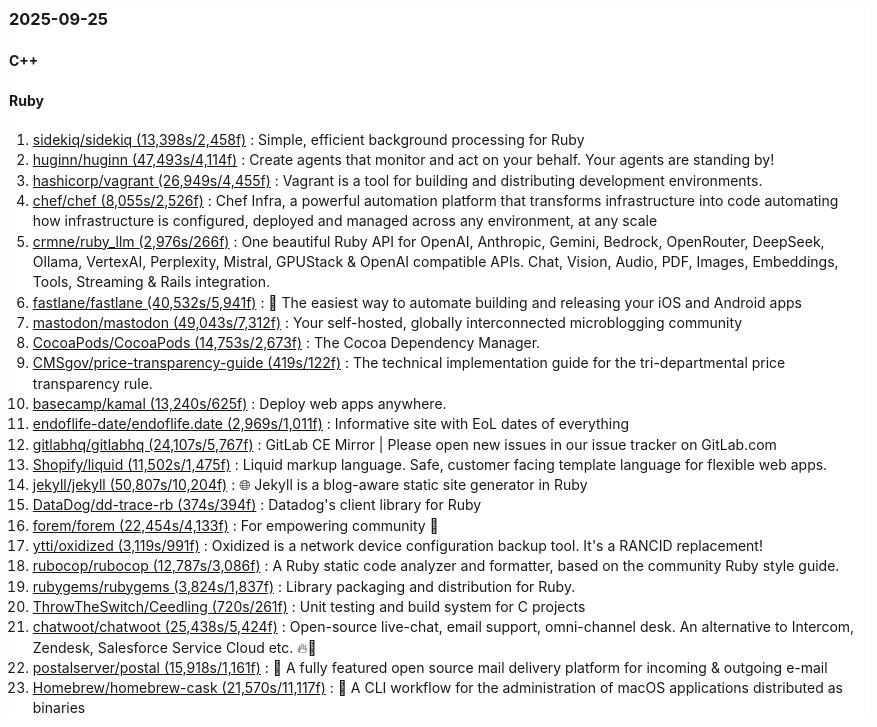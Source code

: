### 2025-09-25

#### C++

#### Ruby
1. [sidekiq/sidekiq (13,398s/2,458f)](https://github.com/sidekiq/sidekiq) : Simple, efficient background processing for Ruby
2. [huginn/huginn (47,493s/4,114f)](https://github.com/huginn/huginn) : Create agents that monitor and act on your behalf. Your agents are standing by!
3. [hashicorp/vagrant (26,949s/4,455f)](https://github.com/hashicorp/vagrant) : Vagrant is a tool for building and distributing development environments.
4. [chef/chef (8,055s/2,526f)](https://github.com/chef/chef) : Chef Infra, a powerful automation platform that transforms infrastructure into code automating how infrastructure is configured, deployed and managed across any environment, at any scale
5. [crmne/ruby_llm (2,976s/266f)](https://github.com/crmne/ruby_llm) : One beautiful Ruby API for OpenAI, Anthropic, Gemini, Bedrock, OpenRouter, DeepSeek, Ollama, VertexAI, Perplexity, Mistral, GPUStack & OpenAI compatible APIs. Chat, Vision, Audio, PDF, Images, Embeddings, Tools, Streaming & Rails integration.
6. [fastlane/fastlane (40,532s/5,941f)](https://github.com/fastlane/fastlane) : 🚀 The easiest way to automate building and releasing your iOS and Android apps
7. [mastodon/mastodon (49,043s/7,312f)](https://github.com/mastodon/mastodon) : Your self-hosted, globally interconnected microblogging community
8. [CocoaPods/CocoaPods (14,753s/2,673f)](https://github.com/CocoaPods/CocoaPods) : The Cocoa Dependency Manager.
9. [CMSgov/price-transparency-guide (419s/122f)](https://github.com/CMSgov/price-transparency-guide) : The technical implementation guide for the tri-departmental price transparency rule.
10. [basecamp/kamal (13,240s/625f)](https://github.com/basecamp/kamal) : Deploy web apps anywhere.
11. [endoflife-date/endoflife.date (2,969s/1,011f)](https://github.com/endoflife-date/endoflife.date) : Informative site with EoL dates of everything
12. [gitlabhq/gitlabhq (24,107s/5,767f)](https://github.com/gitlabhq/gitlabhq) : GitLab CE Mirror | Please open new issues in our issue tracker on GitLab.com
13. [Shopify/liquid (11,502s/1,475f)](https://github.com/Shopify/liquid) : Liquid markup language. Safe, customer facing template language for flexible web apps.
14. [jekyll/jekyll (50,807s/10,204f)](https://github.com/jekyll/jekyll) : 🌐 Jekyll is a blog-aware static site generator in Ruby
15. [DataDog/dd-trace-rb (374s/394f)](https://github.com/DataDog/dd-trace-rb) : Datadog's client library for Ruby
16. [forem/forem (22,454s/4,133f)](https://github.com/forem/forem) : For empowering community 🌱
17. [ytti/oxidized (3,119s/991f)](https://github.com/ytti/oxidized) : Oxidized is a network device configuration backup tool. It's a RANCID replacement!
18. [rubocop/rubocop (12,787s/3,086f)](https://github.com/rubocop/rubocop) : A Ruby static code analyzer and formatter, based on the community Ruby style guide.
19. [rubygems/rubygems (3,824s/1,837f)](https://github.com/rubygems/rubygems) : Library packaging and distribution for Ruby.
20. [ThrowTheSwitch/Ceedling (720s/261f)](https://github.com/ThrowTheSwitch/Ceedling) : Unit testing and build system for C projects
21. [chatwoot/chatwoot (25,438s/5,424f)](https://github.com/chatwoot/chatwoot) : Open-source live-chat, email support, omni-channel desk. An alternative to Intercom, Zendesk, Salesforce Service Cloud etc. 🔥💬
22. [postalserver/postal (15,918s/1,161f)](https://github.com/postalserver/postal) : 📮 A fully featured open source mail delivery platform for incoming & outgoing e-mail
23. [Homebrew/homebrew-cask (21,570s/11,117f)](https://github.com/Homebrew/homebrew-cask) : 🍻 A CLI workflow for the administration of macOS applications distributed as binaries
